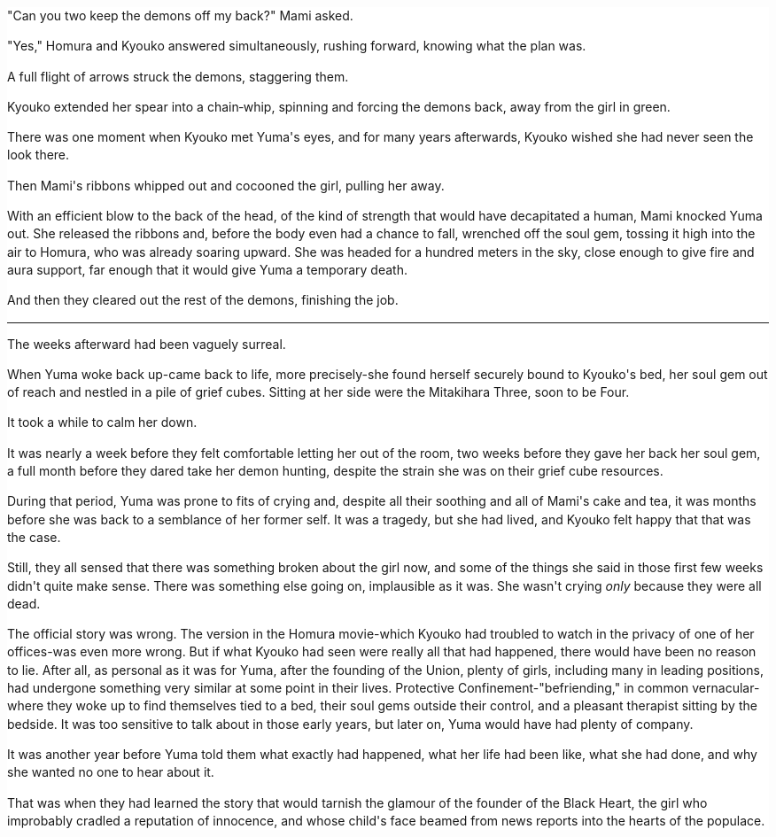 "Can you two keep the demons off my back?" Mami asked.

"Yes," Homura and Kyouko answered simultaneously, rushing forward, knowing what the plan was.

A full flight of arrows struck the demons, staggering them.

Kyouko extended her spear into a chain‐whip, spinning and forcing the demons back, away from the girl in green.

There was one moment when Kyouko met Yuma's eyes, and for many years afterwards, Kyouko wished she had never seen the look there.

Then Mami's ribbons whipped out and cocooned the girl, pulling her away.

With an efficient blow to the back of the head, of the kind of strength that would have decapitated a human, Mami knocked Yuma out. She released the ribbons and, before the body even had a chance to fall, wrenched off the soul gem, tossing it high into the air to Homura, who was already soaring upward. She was headed for a hundred meters in the sky, close enough to give fire and aura support, far enough that it would give Yuma a temporary death.

And then they cleared out the rest of the demons, finishing the job.

***

The weeks afterward had been vaguely surreal.

When Yuma woke back up-came back to life, more precisely-she found herself securely bound to Kyouko's bed, her soul gem out of reach and nestled in a pile of grief cubes. Sitting at her side were the Mitakihara Three, soon to be Four.

It took a while to calm her down.

It was nearly a week before they felt comfortable letting her out of the room, two weeks before they gave her back her soul gem, a full month before they dared take her demon hunting, despite the strain she was on their grief cube resources.

During that period, Yuma was prone to fits of crying and, despite all their soothing and all of Mami's cake and tea, it was months before she was back to a semblance of her former self. It was a tragedy, but she had lived, and Kyouko felt happy that that was the case.

Still, they all sensed that there was something broken about the girl now, and some of the things she said in those first few weeks didn't quite make sense. There was something else going on, implausible as it was. She wasn't crying *only* because they were all dead.

The official story was wrong. The version in the Homura movie-which Kyouko had troubled to watch in the privacy of one of her offices-was even more wrong. But if what Kyouko had seen were really all that had happened, there would have been no reason to lie. After all, as personal as it was for Yuma, after the founding of the Union, plenty of girls, including many in leading positions, had undergone something very similar at some point in their lives. Protective Confinement-"befriending," in common vernacular-where they woke up to find themselves tied to a bed, their soul gems outside their control, and a pleasant therapist sitting by the bedside. It was too sensitive to talk about in those early years, but later on, Yuma would have had plenty of company.

It was another year before Yuma told them what exactly had happened, what her life had been like, what she had done, and why she wanted no one to hear about it.

That was when they had learned the story that would tarnish the glamour of the founder of the Black Heart, the girl who improbably cradled a reputation of innocence, and whose child's face beamed from news reports into the hearts of the populace.
